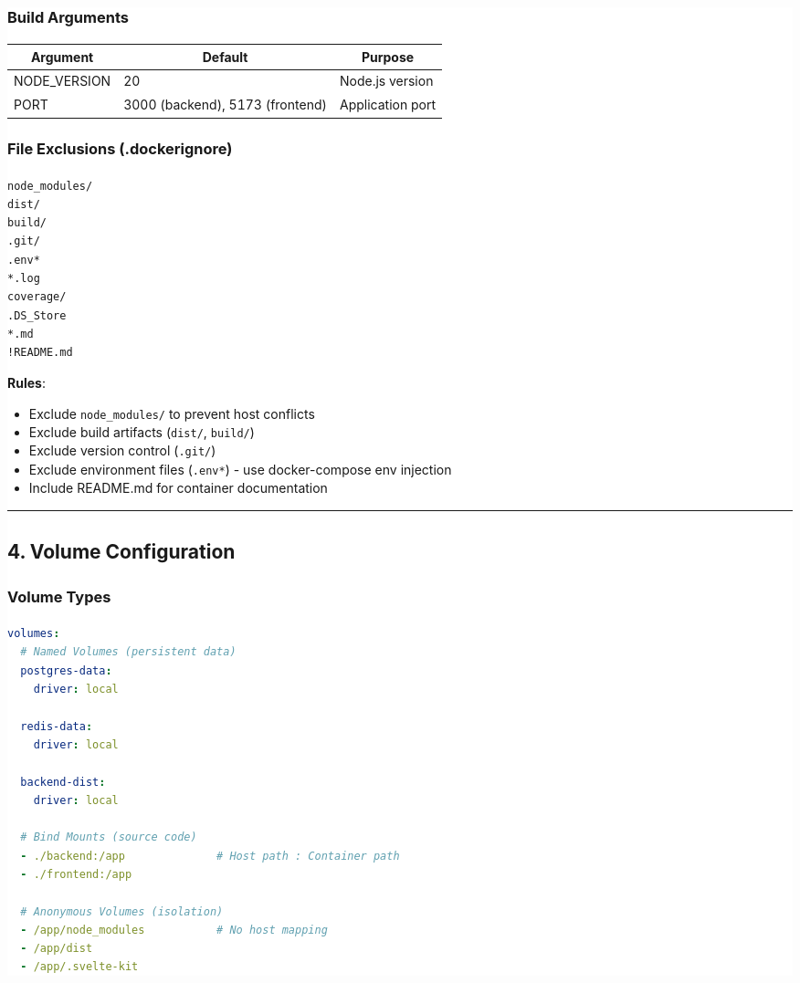 ### Build Arguments

| Argument | Default | Purpose |
|----------|---------|---------|
| NODE_VERSION | 20 | Node.js version |
| PORT | 3000 (backend), 5173 (frontend) | Application port |

### File Exclusions (.dockerignore)

```
node_modules/
dist/
build/
.git/
.env*
*.log
coverage/
.DS_Store
*.md
!README.md
```

**Rules**:
- Exclude `node_modules/` to prevent host conflicts
- Exclude build artifacts (`dist/`, `build/`)
- Exclude version control (`.git/`)
- Exclude environment files (`.env*`) - use docker-compose env injection
- Include README.md for container documentation

---

## 4. Volume Configuration

### Volume Types

```yaml
volumes:
  # Named Volumes (persistent data)
  postgres-data:
    driver: local

  redis-data:
    driver: local

  backend-dist:
    driver: local

  # Bind Mounts (source code)
  - ./backend:/app              # Host path : Container path
  - ./frontend:/app

  # Anonymous Volumes (isolation)
  - /app/node_modules           # No host mapping
  - /app/dist
  - /app/.svelte-kit
```
